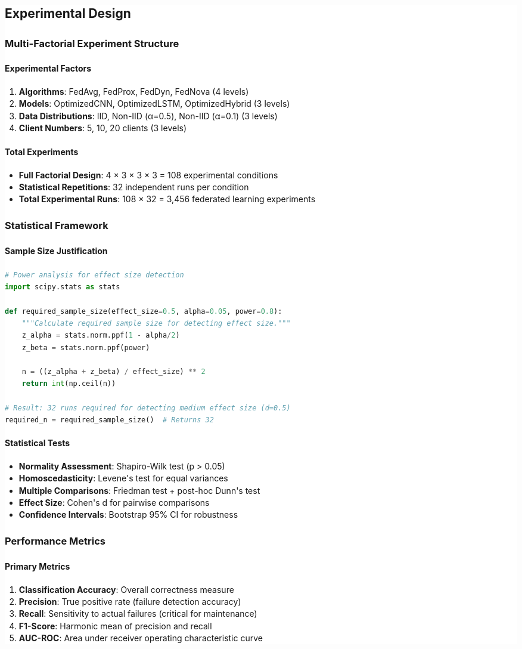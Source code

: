 ## Experimental Design

### Multi-Factorial Experiment Structure

#### Experimental Factors
1. **Algorithms**: FedAvg, FedProx, FedDyn, FedNova (4 levels)
2. **Models**: OptimizedCNN, OptimizedLSTM, OptimizedHybrid (3 levels)
3. **Data Distributions**: IID, Non-IID (α=0.5), Non-IID (α=0.1) (3 levels)
4. **Client Numbers**: 5, 10, 20 clients (3 levels)

#### Total Experiments
- **Full Factorial Design**: 4 × 3 × 3 × 3 = 108 experimental conditions
- **Statistical Repetitions**: 32 independent runs per condition
- **Total Experimental Runs**: 108 × 32 = 3,456 federated learning experiments

### Statistical Framework

#### Sample Size Justification
```python
# Power analysis for effect size detection
import scipy.stats as stats

def required_sample_size(effect_size=0.5, alpha=0.05, power=0.8):
    """Calculate required sample size for detecting effect size."""
    z_alpha = stats.norm.ppf(1 - alpha/2)
    z_beta = stats.norm.ppf(power)
    
    n = ((z_alpha + z_beta) / effect_size) ** 2
    return int(np.ceil(n))

# Result: 32 runs required for detecting medium effect size (d=0.5)
required_n = required_sample_size()  # Returns 32
```

#### Statistical Tests
- **Normality Assessment**: Shapiro-Wilk test (p > 0.05)
- **Homoscedasticity**: Levene's test for equal variances
- **Multiple Comparisons**: Friedman test + post-hoc Dunn's test
- **Effect Size**: Cohen's d for pairwise comparisons
- **Confidence Intervals**: Bootstrap 95% CI for robustness

### Performance Metrics

#### Primary Metrics
1. **Classification Accuracy**: Overall correctness measure
2. **Precision**: True positive rate (failure detection accuracy)
3. **Recall**: Sensitivity to actual failures (critical for maintenance)
4. **F1-Score**: Harmonic mean of precision and recall
5. **AUC-ROC**: Area under receiver operating characteristic curve
